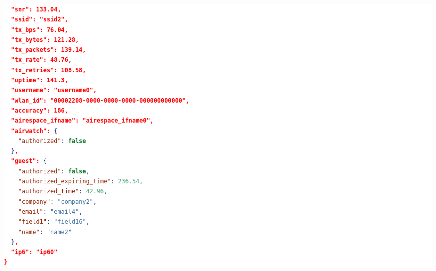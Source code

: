 ```json
  "snr": 133.04,
  "ssid": "ssid2",
  "tx_bps": 76.04,
  "tx_bytes": 121.28,
  "tx_packets": 139.14,
  "tx_rate": 48.76,
  "tx_retries": 108.58,
  "uptime": 141.3,
  "username": "username0",
  "wlan_id": "00002208-0000-0000-0000-000000000000",
  "accuracy": 186,
  "airespace_ifname": "airespace_ifname0",
  "airwatch": {
    "authorized": false
  },
  "guest": {
    "authorized": false,
    "authorized_expiring_time": 236.54,
    "authorized_time": 42.96,
    "company": "company2",
    "email": "email4",
    "field1": "field16",
    "name": "name2"
  },
  "ip6": "ip60"
}
```

